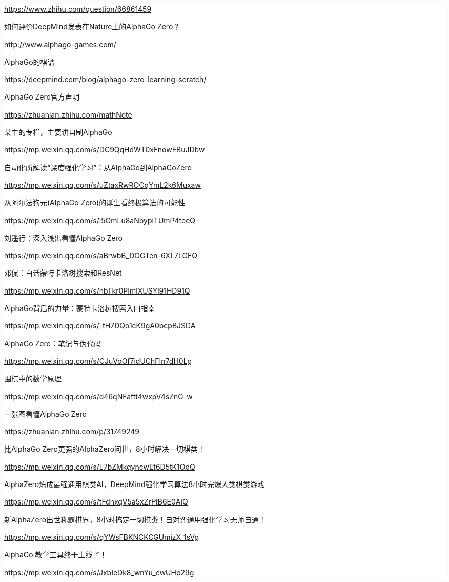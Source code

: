 https://www.zhihu.com/question/66861459

如何评价DeepMind发表在Nature上的AlphaGo Zero？

http://www.alphago-games.com/

AlphaGo的棋谱

https://deepmind.com/blog/alphago-zero-learning-scratch/

AlphaGo Zero官方声明

https://zhuanlan.zhihu.com/mathNote

某牛的专栏，主要讲自制AlphaGo

https://mp.weixin.qq.com/s/DC9QqHdWT0xFnowEBuJDbw

自动化所解读“深度强化学习”：从AlphaGo到AlphaGoZero

https://mp.weixin.qq.com/s/uZtaxRwROCqYmL2k6Muxaw

从阿尔法狗元(AlphaGo Zero)的诞生看终极算法的可能性

https://mp.weixin.qq.com/s/i5OmLu8aNbypiTUmP4teeQ

刘遥行：深入浅出看懂AlphaGo Zero

https://mp.weixin.qq.com/s/aBrwbB_DOGTen-6XL7LGFQ

邓侃：白话蒙特卡洛树搜索和ResNet

https://mp.weixin.qq.com/s/nbTkr0PImlXUSYl91HD91Q

AlphaGo背后的力量：蒙特卡洛树搜索入门指南

https://mp.weixin.qq.com/s/-tH7DQo1cK9gA0bcpBJSDA

AlphaGo Zero：笔记与伪代码

https://mp.weixin.qq.com/s/CJuVoOf7idUChFIn7dH0Lg

围棋中的数学原理

https://mp.weixin.qq.com/s/d46qNFaftt4wxpV4sZnG-w

一张图看懂AlphaGo Zero

https://zhuanlan.zhihu.com/p/31749249

比AlphaGo Zero更强的AlphaZero问世，8小时解决一切棋类！

https://mp.weixin.qq.com/s/L7bZMkqyncwEt6D5tK1OdQ

AlphaZero炼成最强通用棋类AI，DeepMind强化学习算法8小时完爆人类棋类游戏

https://mp.weixin.qq.com/s/tFdnxqV5a5xZrFtB6E0AiQ

新AlphaZero出世称霸棋界，8小时搞定一切棋类！自对弈通用强化学习无师自通！

https://mp.weixin.qq.com/s/qYWsFBKNCKCGUmizX_1sVg

AlphaGo 教学工具终于上线了！

https://mp.weixin.qq.com/s/JxbIeDk8_wnYu_ewUHp29g
